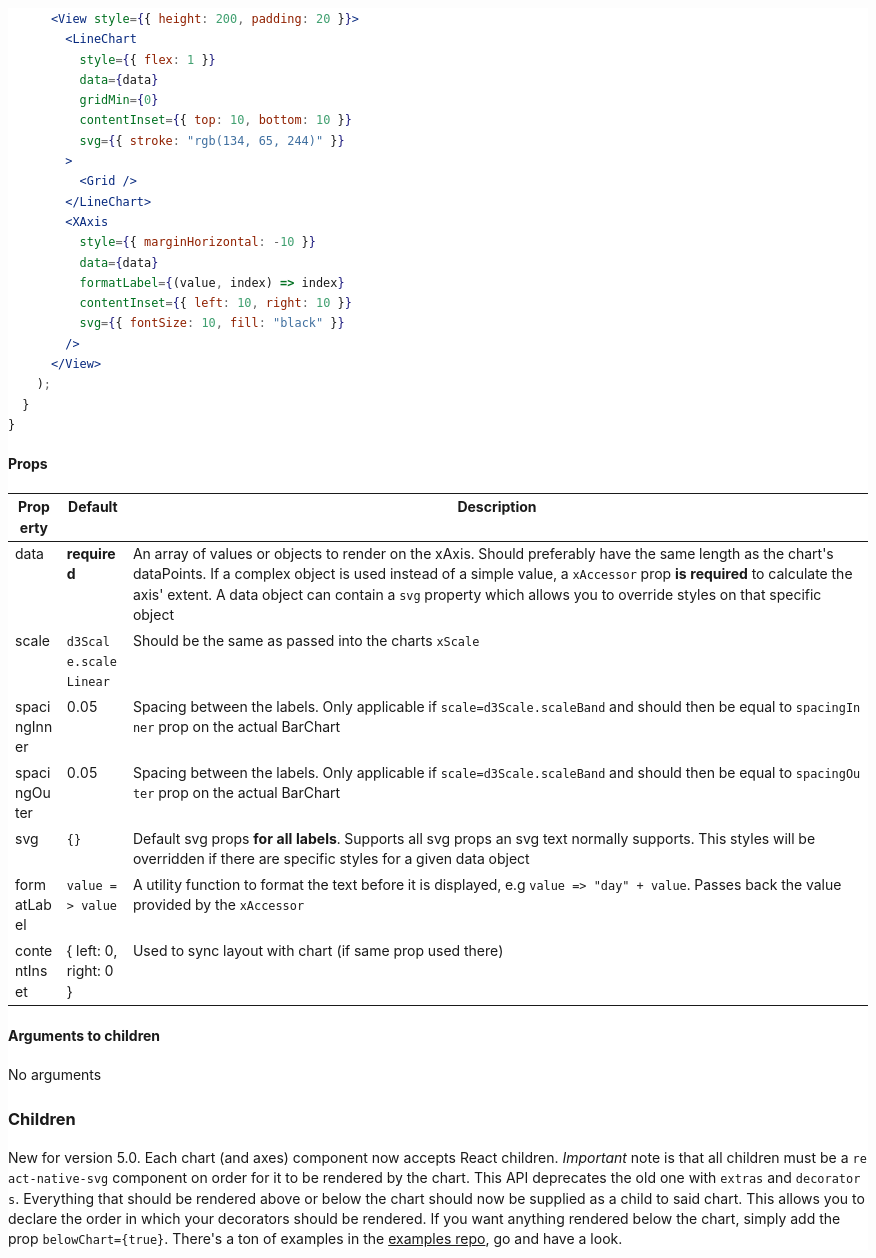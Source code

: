 ```jsx
      <View style={{ height: 200, padding: 20 }}>
        <LineChart
          style={{ flex: 1 }}
          data={data}
          gridMin={0}
          contentInset={{ top: 10, bottom: 10 }}
          svg={{ stroke: "rgb(134, 65, 244)" }}
        >
          <Grid />
        </LineChart>
        <XAxis
          style={{ marginHorizontal: -10 }}
          data={data}
          formatLabel={(value, index) => index}
          contentInset={{ left: 10, right: 10 }}
          svg={{ fontSize: 10, fill: "black" }}
        />
      </View>
    );
  }
}
```

#### Props

| Property     | Default               | Description                                                                                                                                                                                                                                                                                                                                             |
| ------------ | --------------------- | ------------------------------------------------------------------------------------------------------------------------------------------------------------------------------------------------------------------------------------------------------------------------------------------------------------------------------------------------------- |
| data         | **required**          | An array of values or objects to render on the xAxis. Should preferably have the same length as the chart's dataPoints. If a complex object is used instead of a simple value, a `xAccessor` prop **is required** to calculate the axis' extent. A data object can contain a `svg` property which allows you to override styles on that specific object |
| scale        | `d3Scale.scaleLinear` | Should be the same as passed into the charts `xScale`                                                                                                                                                                                                                                                                                                   |
| spacingInner | 0.05                  | Spacing between the labels. Only applicable if `scale=d3Scale.scaleBand` and should then be equal to `spacingInner` prop on the actual BarChart                                                                                                                                                                                                         |
| spacingOuter | 0.05                  | Spacing between the labels. Only applicable if `scale=d3Scale.scaleBand` and should then be equal to `spacingOuter` prop on the actual BarChart                                                                                                                                                                                                         |
| svg          | `{}`                  | Default svg props **for all labels**. Supports all svg props an svg text normally supports. This styles will be overridden if there are specific styles for a given data object                                                                                                                                                                         |
| formatLabel  | `value => value`      | A utility function to format the text before it is displayed, e.g `value => "day" + value`. Passes back the value provided by the `xAccessor`                                                                                                                                                                                                           |
| contentInset | { left: 0, right: 0 } | Used to sync layout with chart (if same prop used there)                                                                                                                                                                                                                                                                                                |

#### Arguments to children

No arguments

### Children

New for version 5.0.
Each chart (and axes) component now accepts React children. _Important_ note is that all children must be a `react-native-svg` component
on order for it to be rendered by the chart. This API deprecates the old one with `extras` and `decorators`.
Everything that should be rendered above or below the chart should now be supplied as a child to said chart.
This allows you to declare the order in which your decorators should be rendered. If you want anything rendered below the chart,
simply add the prop `belowChart={true}`. There's a ton of examples in the [examples repo](https://github.com/JesperLekland/react-native-web-svg-charts-examples), go and have a look.
